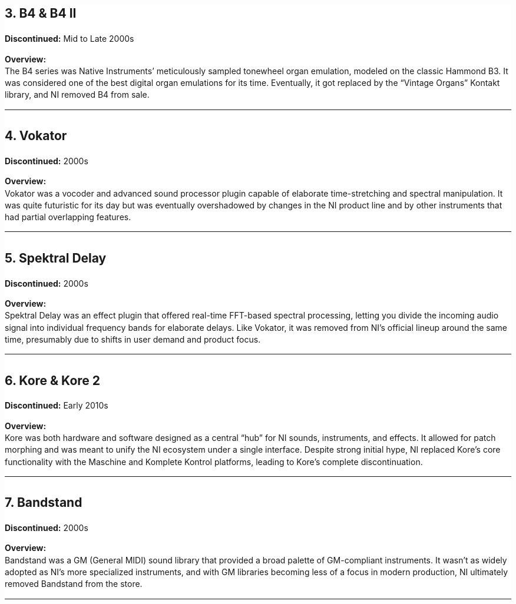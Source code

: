 
## 3. B4 & B4 II
**Discontinued:** Mid to Late 2000s

**Overview:**  
The B4 series was Native Instruments’ meticulously sampled tonewheel organ emulation, modeled on the classic Hammond B3. It was considered one of the best digital organ emulations for its time. Eventually, it got replaced by the “Vintage Organs” Kontakt library, and NI removed B4 from sale.

---

## 4. Vokator
**Discontinued:** 2000s

**Overview:**  
Vokator was a vocoder and advanced sound processor plugin capable of elaborate time-stretching and spectral manipulation. It was quite futuristic for its day but was eventually overshadowed by changes in the NI product line and by other instruments that had partial overlapping features.

---

## 5. Spektral Delay
**Discontinued:** 2000s

**Overview:**  
Spektral Delay was an effect plugin that offered real-time FFT-based spectral processing, letting you divide the incoming audio signal into individual frequency bands for elaborate delays. Like Vokator, it was removed from NI’s official lineup around the same time, presumably due to shifts in user demand and product focus.

---

## 6. Kore & Kore 2
**Discontinued:** Early 2010s

**Overview:**  
Kore was both hardware and software designed as a central “hub” for NI sounds, instruments, and effects. It allowed for patch morphing and was meant to unify the NI ecosystem under a single interface. Despite strong initial hype, NI replaced Kore’s core functionality with the Maschine and Komplete Kontrol platforms, leading to Kore’s complete discontinuation.

---

## 7. Bandstand
**Discontinued:** 2000s

**Overview:**  
Bandstand was a GM (General MIDI) sound library that provided a broad palette of GM-compliant instruments. It wasn’t as widely adopted as NI’s more specialized instruments, and with GM libraries becoming less of a focus in modern production, NI ultimately removed Bandstand from the store.

---
